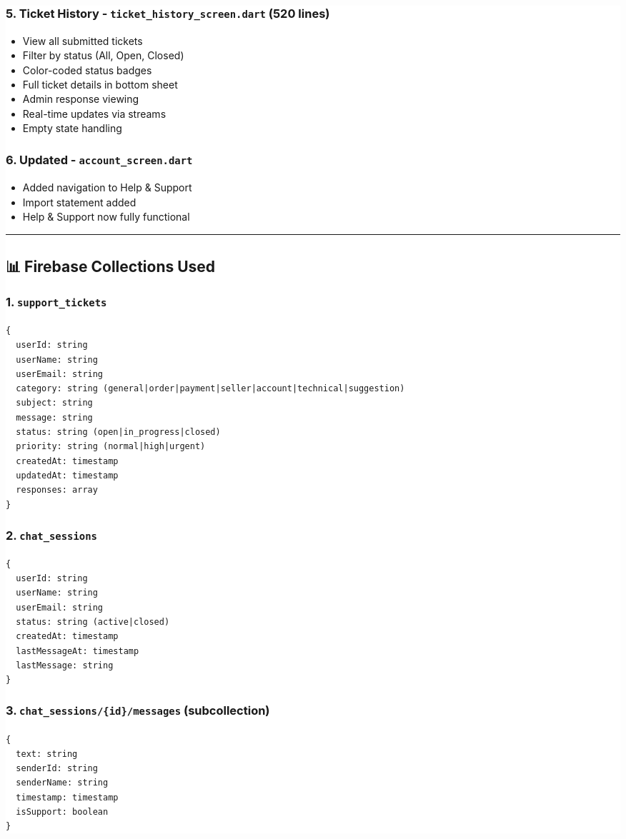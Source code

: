 ### 5. **Ticket History** - `ticket_history_screen.dart` (520 lines)
- View all submitted tickets
- Filter by status (All, Open, Closed)
- Color-coded status badges
- Full ticket details in bottom sheet
- Admin response viewing
- Real-time updates via streams
- Empty state handling

### 6. **Updated** - `account_screen.dart`
- Added navigation to Help & Support
- Import statement added
- Help & Support now fully functional

---

## 📊 Firebase Collections Used

### 1. `support_tickets`
```
{
  userId: string
  userName: string
  userEmail: string
  category: string (general|order|payment|seller|account|technical|suggestion)
  subject: string
  message: string
  status: string (open|in_progress|closed)
  priority: string (normal|high|urgent)
  createdAt: timestamp
  updatedAt: timestamp
  responses: array
}
```

### 2. `chat_sessions`
```
{
  userId: string
  userName: string
  userEmail: string
  status: string (active|closed)
  createdAt: timestamp
  lastMessageAt: timestamp
  lastMessage: string
}
```

### 3. `chat_sessions/{id}/messages` (subcollection)
```
{
  text: string
  senderId: string
  senderName: string
  timestamp: timestamp
  isSupport: boolean
}
```
